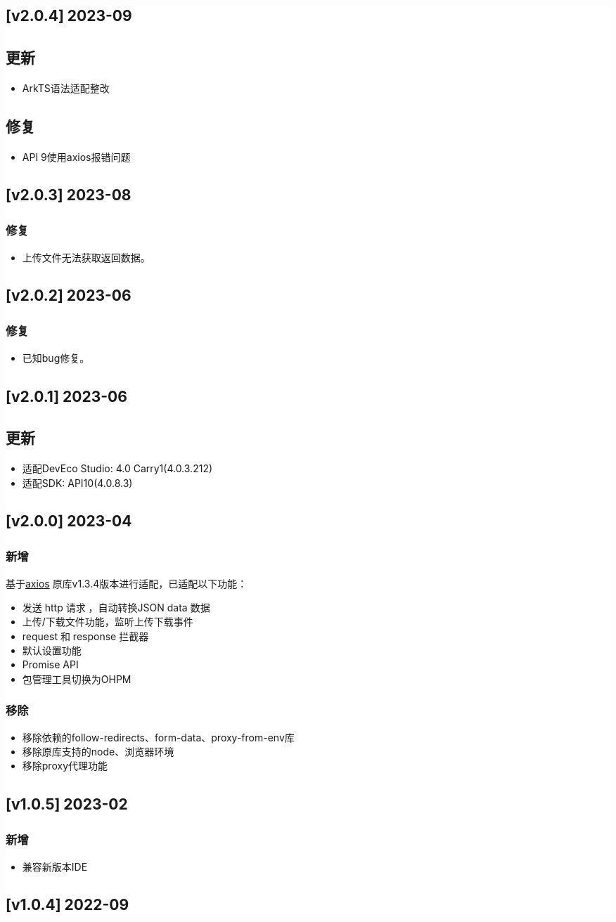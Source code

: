## [v2.0.4] 2023-09
## 更新
- ArkTS语法适配整改
## 修复
- API 9使用axios报错问题

## [v2.0.3] 2023-08
### 修复
- 上传文件无法获取返回数据。

## [v2.0.2] 2023-06
### 修复
- 已知bug修复。

## [v2.0.1] 2023-06
## 更新
- 适配DevEco Studio: 4.0 Carry1(4.0.3.212)
- 适配SDK: API10(4.0.8.3)

## [v2.0.0] 2023-04
### 新增
基于[axios](https://github.com/axios/axios) 原库v1.3.4版本进行适配，已适配以下功能：
- 发送 http 请求 ，自动转换JSON data 数据
- 上传/下载文件功能，监听上传下载事件
- request 和 response 拦截器
- 默认设置功能
- Promise API
- 包管理工具切换为OHPM

### 移除
- 移除依赖的follow-redirects、form-data、proxy-from-env库
- 移除原库支持的node、浏览器环境
- 移除proxy代理功能

## [v1.0.5]  2023-02

### 新增
- 兼容新版本IDE

## [v1.0.4]  2022-09

